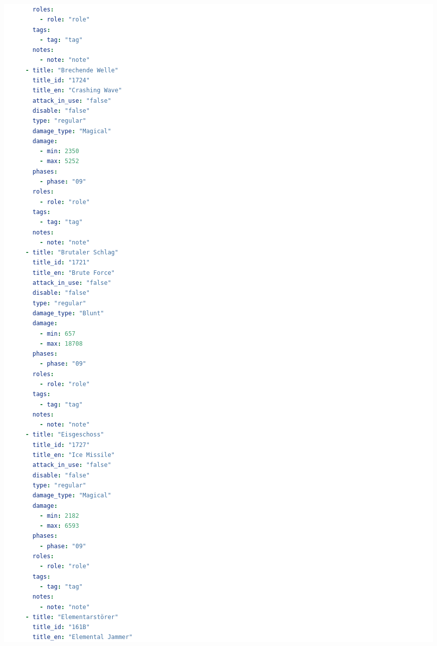 ```yaml
        roles:
          - role: "role"
        tags:
          - tag: "tag"
        notes:
          - note: "note"
      - title: "Brechende Welle"
        title_id: "1724"
        title_en: "Crashing Wave"
        attack_in_use: "false"
        disable: "false"
        type: "regular"
        damage_type: "Magical"
        damage:
          - min: 2350
          - max: 5252
        phases:
          - phase: "09"
        roles:
          - role: "role"
        tags:
          - tag: "tag"
        notes:
          - note: "note"
      - title: "Brutaler Schlag"
        title_id: "1721"
        title_en: "Brute Force"
        attack_in_use: "false"
        disable: "false"
        type: "regular"
        damage_type: "Blunt"
        damage:
          - min: 657
          - max: 18708
        phases:
          - phase: "09"
        roles:
          - role: "role"
        tags:
          - tag: "tag"
        notes:
          - note: "note"
      - title: "Eisgeschoss"
        title_id: "1727"
        title_en: "Ice Missile"
        attack_in_use: "false"
        disable: "false"
        type: "regular"
        damage_type: "Magical"
        damage:
          - min: 2182
          - max: 6593
        phases:
          - phase: "09"
        roles:
          - role: "role"
        tags:
          - tag: "tag"
        notes:
          - note: "note"
      - title: "Elementarstörer"
        title_id: "161B"
        title_en: "Elemental Jammer"
```